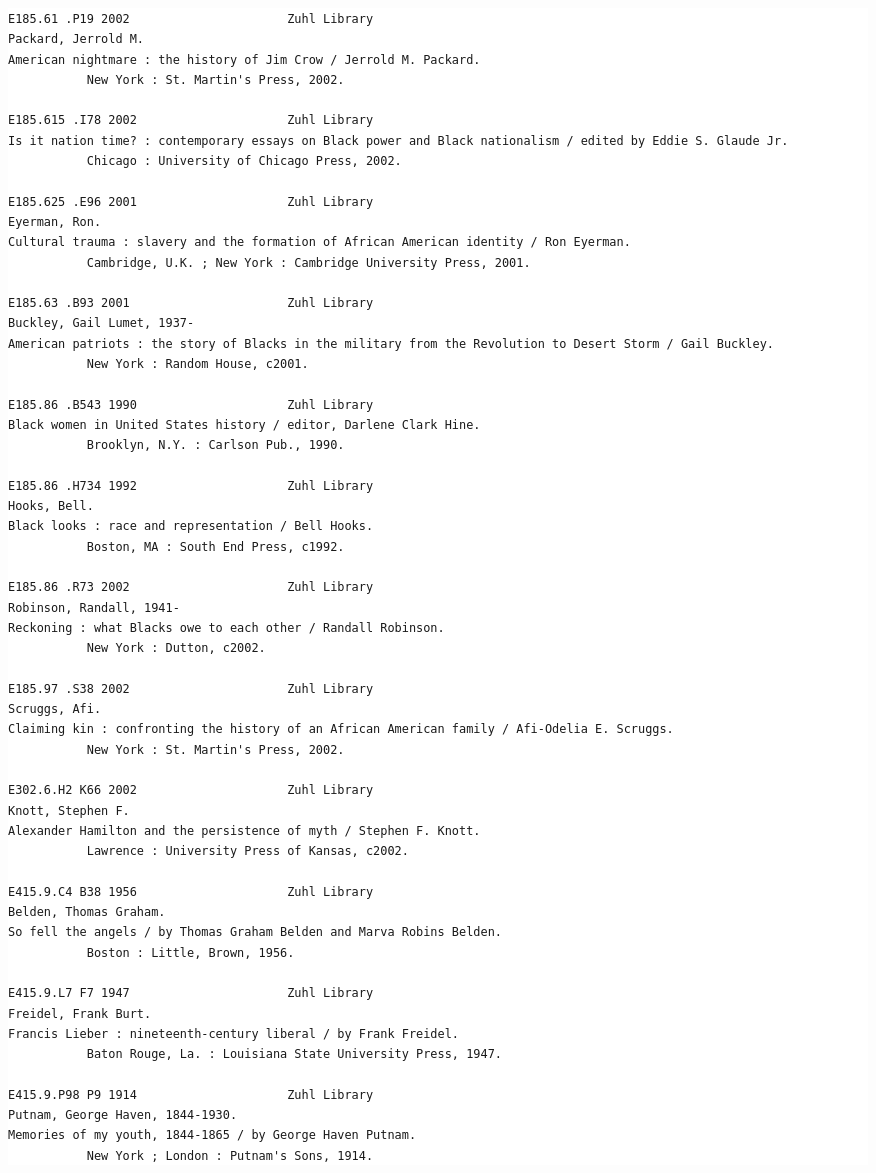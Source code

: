     E185.61 .P19 2002                      Zuhl Library
    Packard, Jerrold M.
    American nightmare : the history of Jim Crow / Jerrold M. Packard.
               New York : St. Martin's Press, 2002.
    
    E185.615 .I78 2002                     Zuhl Library
    Is it nation time? : contemporary essays on Black power and Black nationalism / edited by Eddie S. Glaude Jr.
               Chicago : University of Chicago Press, 2002.
    
    E185.625 .E96 2001                     Zuhl Library
    Eyerman, Ron.
    Cultural trauma : slavery and the formation of African American identity / Ron Eyerman.
               Cambridge, U.K. ; New York : Cambridge University Press, 2001.
    
    E185.63 .B93 2001                      Zuhl Library
    Buckley, Gail Lumet, 1937-
    American patriots : the story of Blacks in the military from the Revolution to Desert Storm / Gail Buckley.
               New York : Random House, c2001.
    
    E185.86 .B543 1990                     Zuhl Library
    Black women in United States history / editor, Darlene Clark Hine.
               Brooklyn, N.Y. : Carlson Pub., 1990.
    
    E185.86 .H734 1992                     Zuhl Library
    Hooks, Bell.
    Black looks : race and representation / Bell Hooks.
               Boston, MA : South End Press, c1992.
    
    E185.86 .R73 2002                      Zuhl Library
    Robinson, Randall, 1941-
    Reckoning : what Blacks owe to each other / Randall Robinson.
               New York : Dutton, c2002.
    
    E185.97 .S38 2002                      Zuhl Library
    Scruggs, Afi.
    Claiming kin : confronting the history of an African American family / Afi-Odelia E. Scruggs.
               New York : St. Martin's Press, 2002.
    
    E302.6.H2 K66 2002                     Zuhl Library
    Knott, Stephen F.
    Alexander Hamilton and the persistence of myth / Stephen F. Knott.
               Lawrence : University Press of Kansas, c2002.
    
    E415.9.C4 B38 1956                     Zuhl Library
    Belden, Thomas Graham.
    So fell the angels / by Thomas Graham Belden and Marva Robins Belden.
               Boston : Little, Brown, 1956.
    
    E415.9.L7 F7 1947                      Zuhl Library
    Freidel, Frank Burt.
    Francis Lieber : nineteenth-century liberal / by Frank Freidel.
               Baton Rouge, La. : Louisiana State University Press, 1947.
    
    E415.9.P98 P9 1914                     Zuhl Library
    Putnam, George Haven, 1844-1930.
    Memories of my youth, 1844-1865 / by George Haven Putnam.
               New York ; London : Putnam's Sons, 1914.
    